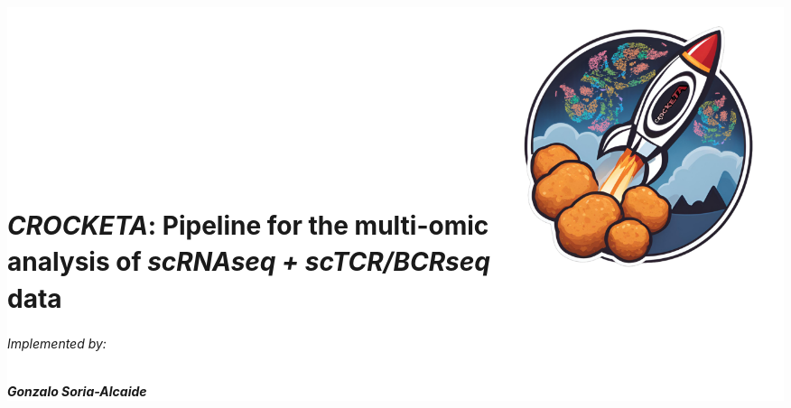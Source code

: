 <img src="./.figs/crocketa_final.PNG" width="320" align="right">
<br><br><br>
<br><br><br>
<br><br><br>

# *CROCKETA*: Pipeline for the multi-omic analysis of *scRNAseq + scTCR/BCRseq* data
###### Implemented by: 
***Gonzalo Soria-Alcaide***
